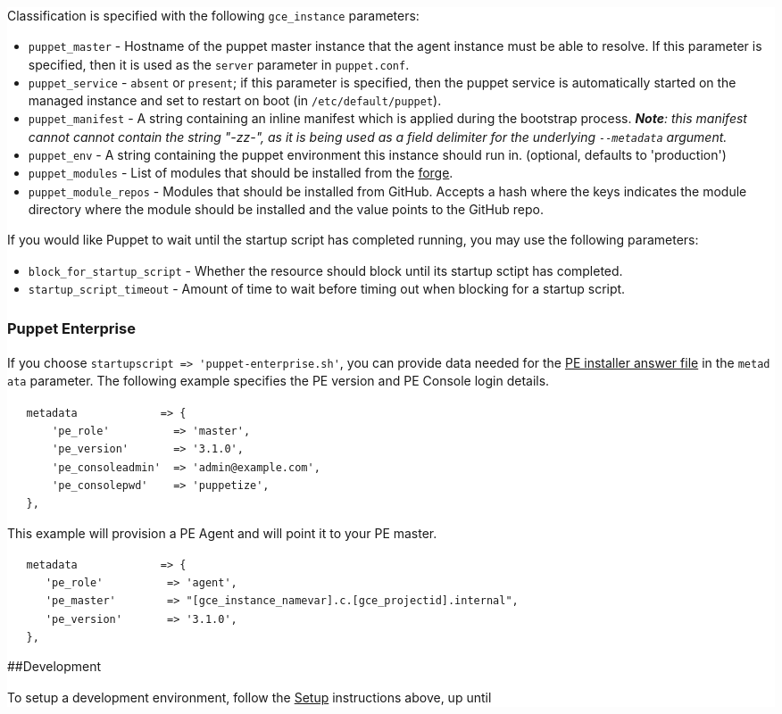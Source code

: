 Classification is specified with the following `gce_instance` parameters:

* `puppet_master` - Hostname of the puppet master instance that the
  agent instance must be able to resolve. If this parameter is specified, then it is used as the `server` parameter in
`puppet.conf`.
* `puppet_service` - `absent` or `present`; if this parameter is specified, then the puppet service is automatically started
on the managed instance and set to restart on boot (in `/etc/default/puppet`).
* `puppet_manifest` - A string containing an inline manifest which is applied during
  the bootstrap process. _**Note**: this manifest cannot cannot contain the string "-zz-",
  as it is being used as a field delimiter for the underlying `--metadata` argument._
* `puppet_env` - A string containing the puppet environment this instance should run in. (optional, defaults to 'production')
* `puppet_modules` - List of modules that should be installed from the
  [forge](http://forge.puppetlabs.com/).
* `puppet_module_repos` - Modules that should be installed from GitHub. Accepts a hash
  where the keys indicates the module directory where the module should be installed and the value points to the GitHub repo.

If you would like Puppet to wait until the startup script has completed running, you may use the
following parameters:

* `block_for_startup_script` - Whether the resource should block until its
  startup sctipt has completed.
* `startup_script_timeout` - Amount of time to wait before timing out when
  blocking for a startup script.

### Puppet Enterprise

If you choose `startupscript => 'puppet-enterprise.sh'`, you can provide data needed for the [PE installer answer file](http://docs.puppetlabs.com/pe/latest/install_answer_file_reference.html) in the `metadata` parameter.
The following example specifies the PE version and PE Console login details.

```puppet
   metadata             => {
	   'pe_role'          => 'master',
	   'pe_version'       => '3.1.0',
	   'pe_consoleadmin'  => 'admin@example.com',
	   'pe_consolepwd'    => 'puppetize',
   },
```
This example will provision a PE Agent and will point it to your PE master.
```puppet
   metadata             => {
      'pe_role'          => 'agent',
      'pe_master'        => "[gce_instance_namevar].c.[gce_projectid].internal",
      'pe_version'       => '3.1.0',
   },
```

##Development

To setup a development environment, follow the [Setup](#setup) instructions above, up until
